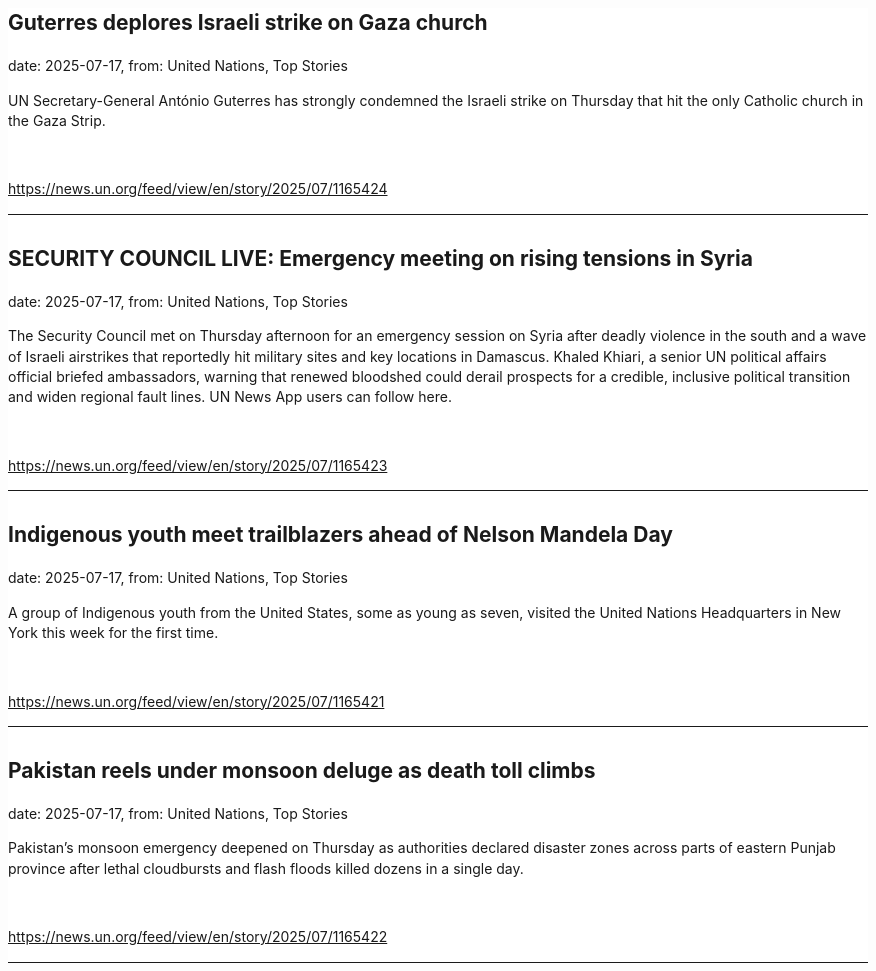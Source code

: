 
## Guterres deplores Israeli strike on Gaza church

date: 2025-07-17, from: United Nations, Top Stories

UN Secretary-General António Guterres has strongly condemned the Israeli strike on Thursday that hit the only Catholic church in the Gaza Strip.&nbsp; 

<br> 

<https://news.un.org/feed/view/en/story/2025/07/1165424>

---

## SECURITY COUNCIL LIVE: Emergency meeting on rising tensions in Syria

date: 2025-07-17, from: United Nations, Top Stories

The Security Council met on Thursday afternoon for an emergency session on Syria after deadly violence in the south and a wave of Israeli airstrikes that reportedly hit military sites and key locations in Damascus. Khaled Khiari, a senior UN political affairs official briefed ambassadors, warning that renewed bloodshed could derail prospects for a credible, inclusive political transition and widen regional fault lines. UN News App users can follow here. 

<br> 

<https://news.un.org/feed/view/en/story/2025/07/1165423>

---

## Indigenous youth meet trailblazers ahead of Nelson Mandela Day

date: 2025-07-17, from: United Nations, Top Stories

A group of Indigenous youth from the United States, some as young as seven, visited the United Nations Headquarters in New York this week for the first time.&nbsp; 

<br> 

<https://news.un.org/feed/view/en/story/2025/07/1165421>

---

## Pakistan reels under monsoon deluge as death toll climbs

date: 2025-07-17, from: United Nations, Top Stories

Pakistan’s monsoon emergency deepened on Thursday as authorities declared disaster zones across parts of eastern Punjab province after lethal cloudbursts and flash floods killed dozens in a single day. 

<br> 

<https://news.un.org/feed/view/en/story/2025/07/1165422>

---